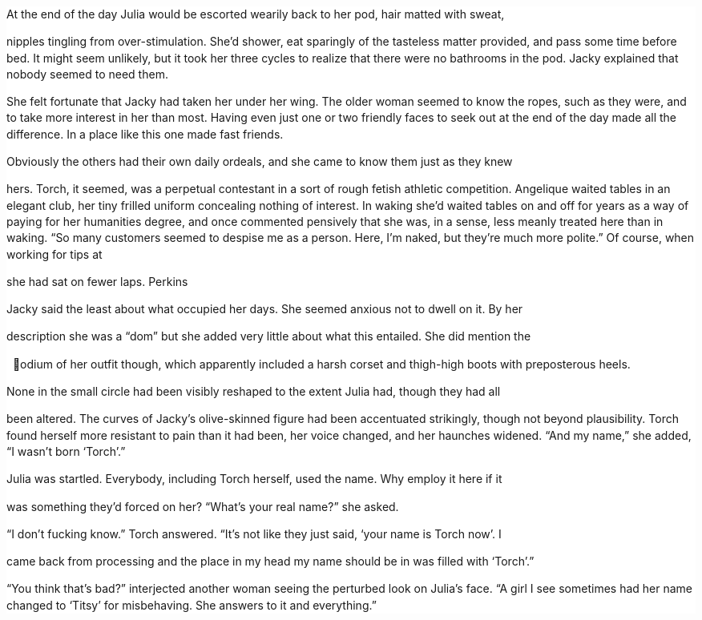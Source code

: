At the end of the day Julia would be escorted wearily back to her pod, hair matted with sweat, 

nipples tingling from over-stimulation. She’d shower, eat sparingly of the tasteless matter provided, and 
pass some time before bed. It might seem unlikely, but it took her three cycles to realize that there were 
no bathrooms in the pod. Jacky explained that nobody seemed to need them. 

She felt fortunate that Jacky had taken her under her wing. The older woman seemed to know 
the ropes, such as they were, and to take more interest in her than most. Having even just one or two 
friendly faces to seek out at the end of the day made all the difference. In a place like this one made fast 
friends. 

Obviously the others had their own daily ordeals, and she came to know them just as they knew 

hers. Torch, it seemed, was a perpetual contestant in a sort of rough fetish athletic competition. 
Angelique waited tables in an elegant club, her tiny frilled uniform concealing nothing of interest. In 
waking she’d waited tables on and off for years as a way of paying for her humanities degree, and once 
commented pensively that she was, in a sense, less meanly treated here than in waking. “So many 
customers seemed to despise me as a person. Here, I’m naked, but they’re much more polite.” Of 
course, when working for tips at 

 she had sat on fewer laps. 
Perkins
​

Jacky said the least about what occupied her days. She seemed anxious not to dwell on it. By her 

description she was a “dom” but she added very little about what this entailed. She did mention the 

​
​
odium of her outfit though, which apparently included a harsh corset and thigh-high boots with 
preposterous heels. 

None in the small circle had been visibly reshaped to the extent Julia had, though they had all 

been altered. The curves of Jacky’s olive-skinned figure had been accentuated strikingly, though not 
beyond plausibility. Torch found herself more resistant to pain than it had been, her voice changed, and 
her haunches widened. “And my name,” she added, “I wasn’t born ‘Torch’.” 

Julia was startled. Everybody, including Torch herself, used the name. Why employ it here if it 

was something they’d forced on her? “What’s your real name?” she asked. 

“I don’t fucking know.” Torch answered. “It’s not like they just said, ‘your name is Torch now’. I 

came back from processing and the place in my head my name should be in was filled with ‘Torch’.” 

“You think that’s bad?” interjected another woman seeing the perturbed look on Julia’s face. “A 
girl I see sometimes had her name changed to ‘Titsy’ for misbehaving. She answers to it and everything.” 
